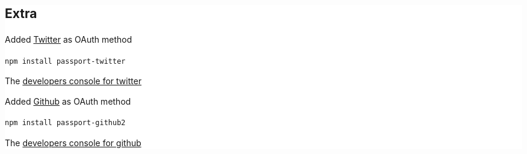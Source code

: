

## Extra
Added [Twitter](https://www.passportjs.org/packages/passport-twitter/) as OAuth method
```
npm install passport-twitter
```
The [developers console for twitter](https://developer.twitter.com/en/apps)


Added [Github](https://www.passportjs.org/packages/passport-github2/) as OAuth method
```
npm install passport-github2
```
The [developers console for github](https://github.com/settings/applications/new)

